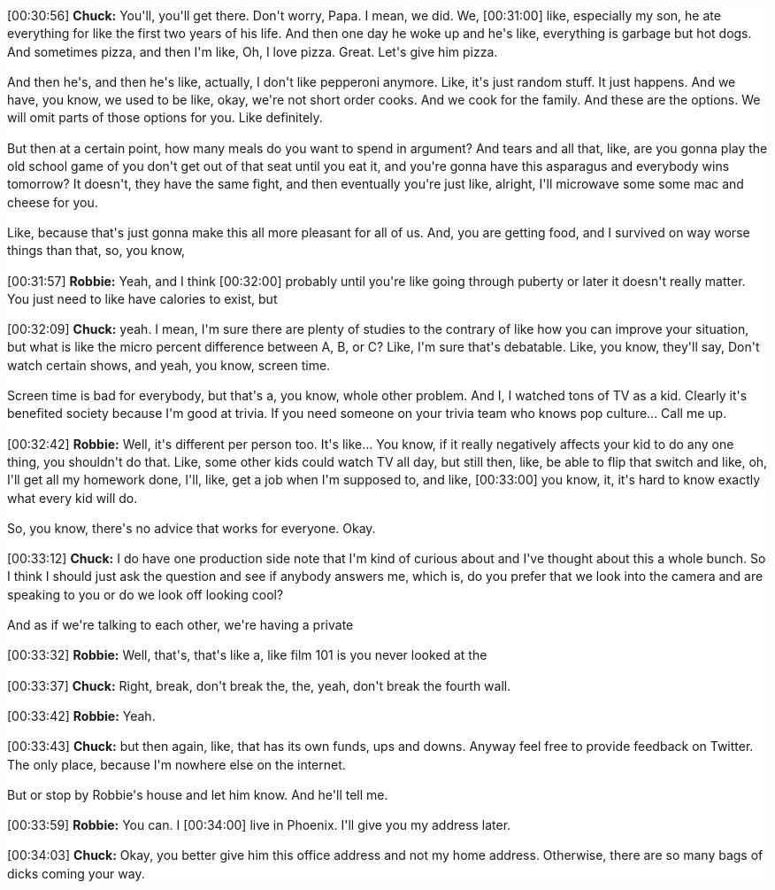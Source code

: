 [00:30:56] **Chuck:** You'll, you'll get there. Don't worry, Papa. I mean, we did. We, [00:31:00] like, especially my son, he ate everything for like the first two years of his life. And then one day he woke up and he's like, everything is garbage but hot dogs. And sometimes pizza, and then I'm like, Oh, I love pizza. Great. Let's give him pizza.

And then he's, and then he's like, actually, I don't like pepperoni anymore. Like, it's just random stuff. It just happens. And we have, you know, we used to be like, okay, we're not short order cooks. And we cook for the family. And these are the options. We will omit parts of those options for you. Like definitely.

But then at a certain point, how many meals do you want to spend in argument? And tears and all that, like, are you gonna play the old school game of you don't get out of that seat until you eat it, and you're gonna have this asparagus and everybody wins tomorrow? It doesn't, they have the same fight, and then eventually you're just like, alright, I'll microwave some some mac and cheese for you.

Like, because that's just gonna make this all more pleasant for all of us. And, you are getting food, and I survived on way worse things than that, so, you know,

[00:31:57] **Robbie:** Yeah, and I think [00:32:00] probably until you're like going through puberty or later it doesn't really matter. You just need to like have calories to exist, but

[00:32:09] **Chuck:** yeah. I mean, I'm sure there are plenty of studies to the contrary of like how you can improve your situation, but what is like the micro percent difference between A, B, or C? Like, I'm sure that's debatable. Like, you know, they'll say, Don't watch certain shows, and yeah, you know, screen time.

Screen time is bad for everybody, but that's a, you know, whole other problem. And I, I watched tons of TV as a kid. Clearly it's benefited society because I'm good at trivia. If you need someone on your trivia team who knows pop culture... Call me up.

[00:32:42] **Robbie:** Well, it's different per person too. It's like... You know, if it really negatively affects your kid to do any one thing, you shouldn't do that. Like, some other kids could watch TV all day, but still then, like, be able to flip that switch and like, oh, I'll get all my homework done, I'll, like, get a job when I'm supposed to, and like, [00:33:00] you know, it, it's hard to know exactly what every kid will do.

So, you know, there's no advice that works for everyone. Okay.

[00:33:12] **Chuck:** I do have one production side note that I'm kind of curious about and I've thought about this a whole bunch. So I think I should just ask the question and see if anybody answers me, which is, do you prefer that we look into the camera and are speaking to you or do we look off looking cool?

And as if we're talking to each other, we're having a private

[00:33:32] **Robbie:** Well, that's, that's like a, like film 101 is you never looked at the

[00:33:37] **Chuck:** Right, break, don't break the, the, yeah, don't break the fourth wall.

[00:33:42] **Robbie:** Yeah.

[00:33:43] **Chuck:** but then again, like, that has its own funds, ups and downs. Anyway feel free to provide feedback on Twitter. The only place, because I'm nowhere else on the internet.

But or stop by Robbie's house and let him know. And he'll tell me.

[00:33:59] **Robbie:** You can. I [00:34:00] live in Phoenix. I'll give you my address later.

[00:34:03] **Chuck:** Okay, you better give him this office address and not my home address. Otherwise, there are so many bags of dicks coming your way.
